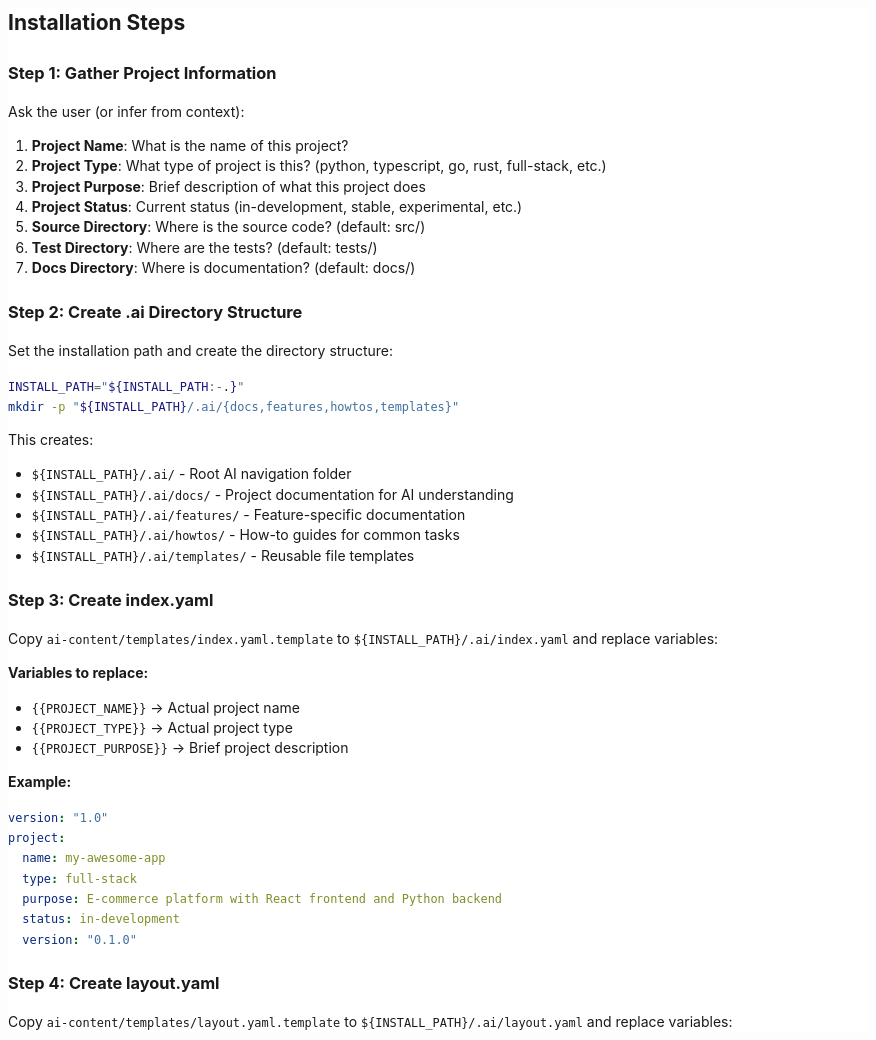 ## Installation Steps

### Step 1: Gather Project Information

Ask the user (or infer from context):
1. **Project Name**: What is the name of this project?
2. **Project Type**: What type of project is this? (python, typescript, go, rust, full-stack, etc.)
3. **Project Purpose**: Brief description of what this project does
4. **Project Status**: Current status (in-development, stable, experimental, etc.)
5. **Source Directory**: Where is the source code? (default: src/)
6. **Test Directory**: Where are the tests? (default: tests/)
7. **Docs Directory**: Where is documentation? (default: docs/)

### Step 2: Create .ai Directory Structure

Set the installation path and create the directory structure:

```bash
INSTALL_PATH="${INSTALL_PATH:-.}"
mkdir -p "${INSTALL_PATH}/.ai/{docs,features,howtos,templates}"
```

This creates:
- `${INSTALL_PATH}/.ai/` - Root AI navigation folder
- `${INSTALL_PATH}/.ai/docs/` - Project documentation for AI understanding
- `${INSTALL_PATH}/.ai/features/` - Feature-specific documentation
- `${INSTALL_PATH}/.ai/howtos/` - How-to guides for common tasks
- `${INSTALL_PATH}/.ai/templates/` - Reusable file templates

### Step 3: Create index.yaml

Copy `ai-content/templates/index.yaml.template` to `${INSTALL_PATH}/.ai/index.yaml` and replace variables:

**Variables to replace:**
- `{{PROJECT_NAME}}` → Actual project name
- `{{PROJECT_TYPE}}` → Actual project type
- `{{PROJECT_PURPOSE}}` → Brief project description

**Example:**
```yaml
version: "1.0"
project:
  name: my-awesome-app
  type: full-stack
  purpose: E-commerce platform with React frontend and Python backend
  status: in-development
  version: "0.1.0"
```

### Step 4: Create layout.yaml

Copy `ai-content/templates/layout.yaml.template` to `${INSTALL_PATH}/.ai/layout.yaml` and replace variables:
